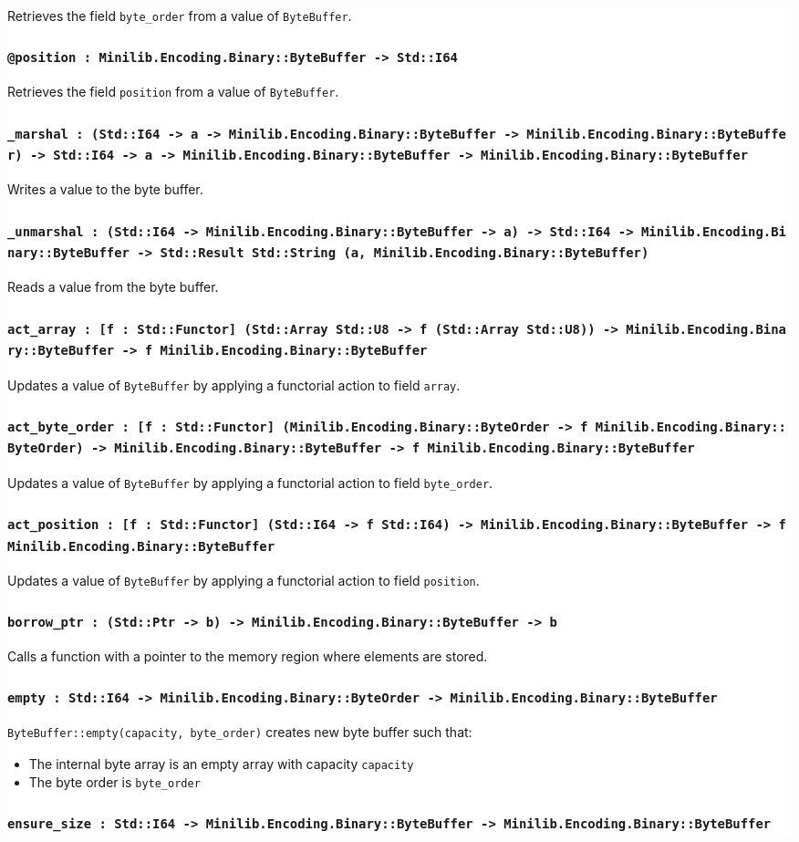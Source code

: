 Retrieves the field `byte_order` from a value of `ByteBuffer`.

### `@position : Minilib.Encoding.Binary::ByteBuffer -> Std::I64`

Retrieves the field `position` from a value of `ByteBuffer`.

### `_marshal : (Std::I64 -> a -> Minilib.Encoding.Binary::ByteBuffer -> Minilib.Encoding.Binary::ByteBuffer) -> Std::I64 -> a -> Minilib.Encoding.Binary::ByteBuffer -> Minilib.Encoding.Binary::ByteBuffer`

Writes a value to the byte buffer.

### `_unmarshal : (Std::I64 -> Minilib.Encoding.Binary::ByteBuffer -> a) -> Std::I64 -> Minilib.Encoding.Binary::ByteBuffer -> Std::Result Std::String (a, Minilib.Encoding.Binary::ByteBuffer)`

Reads a value from the byte buffer.

### `act_array : [f : Std::Functor] (Std::Array Std::U8 -> f (Std::Array Std::U8)) -> Minilib.Encoding.Binary::ByteBuffer -> f Minilib.Encoding.Binary::ByteBuffer`

Updates a value of `ByteBuffer` by applying a functorial action to field `array`.

### `act_byte_order : [f : Std::Functor] (Minilib.Encoding.Binary::ByteOrder -> f Minilib.Encoding.Binary::ByteOrder) -> Minilib.Encoding.Binary::ByteBuffer -> f Minilib.Encoding.Binary::ByteBuffer`

Updates a value of `ByteBuffer` by applying a functorial action to field `byte_order`.

### `act_position : [f : Std::Functor] (Std::I64 -> f Std::I64) -> Minilib.Encoding.Binary::ByteBuffer -> f Minilib.Encoding.Binary::ByteBuffer`

Updates a value of `ByteBuffer` by applying a functorial action to field `position`.

### `borrow_ptr : (Std::Ptr -> b) -> Minilib.Encoding.Binary::ByteBuffer -> b`

Calls a function with a pointer to the memory region where elements are stored.

### `empty : Std::I64 -> Minilib.Encoding.Binary::ByteOrder -> Minilib.Encoding.Binary::ByteBuffer`

`ByteBuffer::empty(capacity, byte_order)` creates new byte buffer such that:
- The internal byte array is an empty array with capacity `capacity`
- The byte order is `byte_order`

### `ensure_size : Std::I64 -> Minilib.Encoding.Binary::ByteBuffer -> Minilib.Encoding.Binary::ByteBuffer`
